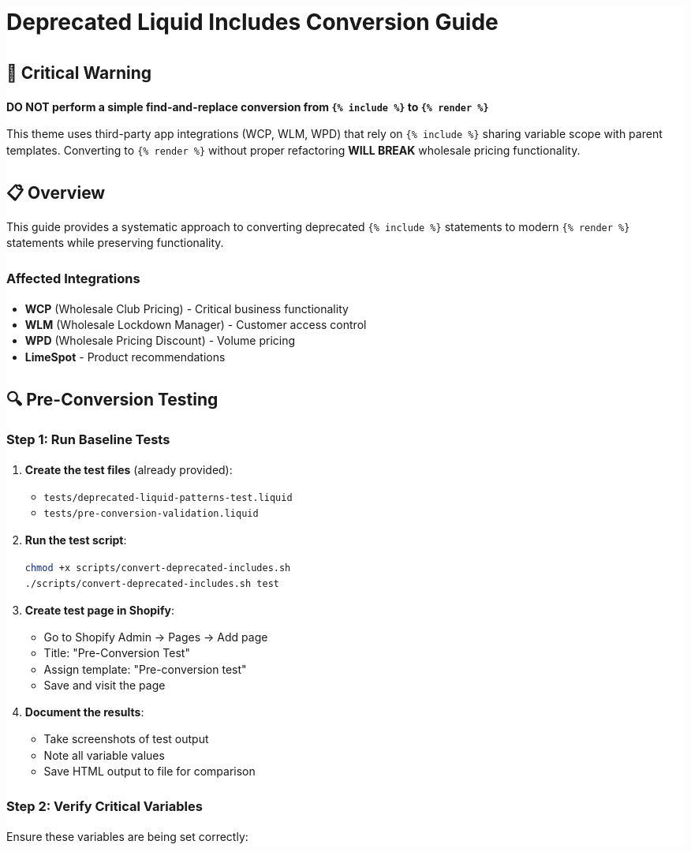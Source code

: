 # Deprecated Liquid Includes Conversion Guide

## 🚨 Critical Warning

**DO NOT perform a simple find-and-replace conversion from `{% include %}` to `{% render %}`**

This theme uses third-party app integrations (WCP, WLM, WPD) that rely on `{% include %}` sharing variable scope with parent templates. Converting to `{% render %}` without proper refactoring **WILL BREAK** wholesale pricing functionality.

## 📋 Overview

This guide provides a systematic approach to converting deprecated `{% include %}` statements to modern `{% render %}` statements while preserving functionality.

### Affected Integrations

- **WCP** (Wholesale Club Pricing) - Critical business functionality
- **WLM** (Wholesale Lockdown Manager) - Customer access control
- **WPD** (Wholesale Pricing Discount) - Volume pricing
- **LimeSpot** - Product recommendations

## 🔍 Pre-Conversion Testing

### Step 1: Run Baseline Tests

1. **Create the test files** (already provided):

   - `tests/deprecated-liquid-patterns-test.liquid`
   - `tests/pre-conversion-validation.liquid`

2. **Run the test script**:

   ```bash
   chmod +x scripts/convert-deprecated-includes.sh
   ./scripts/convert-deprecated-includes.sh test
   ```

3. **Create test page in Shopify**:

   - Go to Shopify Admin → Pages → Add page
   - Title: "Pre-Conversion Test"
   - Assign template: "Pre-conversion test"
   - Save and visit the page

4. **Document the results**:
   - Take screenshots of test output
   - Note all variable values
   - Save HTML output to file for comparison

### Step 2: Verify Critical Variables

Ensure these variables are being set correctly:
